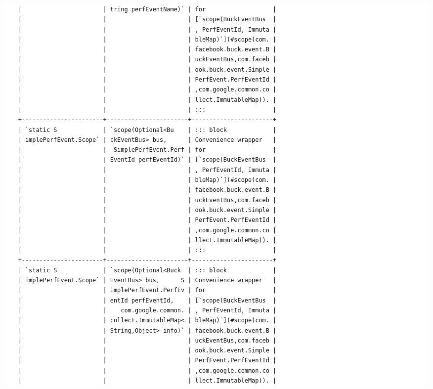         |                       | tring perfEventName)` | for                   |
        |                       |                       | [`scope(BuckEventBus  |
        |                       |                       | , PerfEventId, Immuta |
        |                       |                       | bleMap)`](#scope(com. |
        |                       |                       | facebook.buck.event.B |
        |                       |                       | uckEventBus,com.faceb |
        |                       |                       | ook.buck.event.Simple |
        |                       |                       | PerfEvent.PerfEventId |
        |                       |                       | ,com.google.common.co |
        |                       |                       | llect.ImmutableMap)). |
        |                       |                       | :::                   |
        +-----------------------+-----------------------+-----------------------+
        | `static S             | `scope​(Optional<Bu    | ::: block             |
        | implePerfEvent.Scope` | ckEventBus> bus,      | Convenience wrapper   |
        |                       |  SimplePerfEvent.Perf | for                   |
        |                       | EventId perfEventId)` | [`scope(BuckEventBus  |
        |                       |                       | , PerfEventId, Immuta |
        |                       |                       | bleMap)`](#scope(com. |
        |                       |                       | facebook.buck.event.B |
        |                       |                       | uckEventBus,com.faceb |
        |                       |                       | ook.buck.event.Simple |
        |                       |                       | PerfEvent.PerfEventId |
        |                       |                       | ,com.google.common.co |
        |                       |                       | llect.ImmutableMap)). |
        |                       |                       | :::                   |
        +-----------------------+-----------------------+-----------------------+
        | `static S             | `scope​(Optional<Buck  | ::: block             |
        | implePerfEvent.Scope` | EventBus> bus,      S | Convenience wrapper   |
        |                       | implePerfEvent.PerfEv | for                   |
        |                       | entId perfEventId,    | [`scope(BuckEventBus  |
        |                       |    com.google.common. | , PerfEventId, Immuta |
        |                       | collect.ImmutableMap< | bleMap)`](#scope(com. |
        |                       | String,​Object> info)` | facebook.buck.event.B |
        |                       |                       | uckEventBus,com.faceb |
        |                       |                       | ook.buck.event.Simple |
        |                       |                       | PerfEvent.PerfEventId |
        |                       |                       | ,com.google.common.co |
        |                       |                       | llect.ImmutableMap)). |